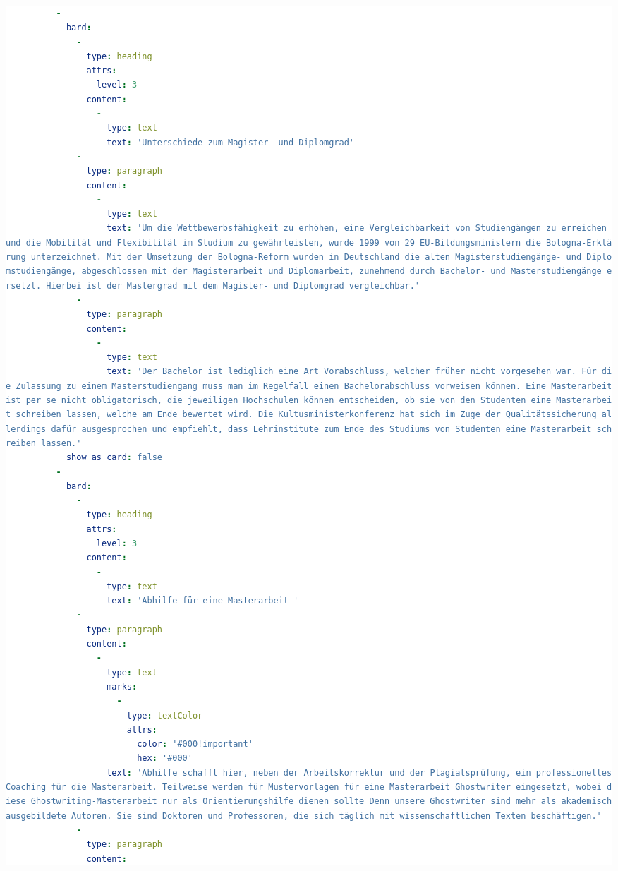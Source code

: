 ```yaml
          -
            bard:
              -
                type: heading
                attrs:
                  level: 3
                content:
                  -
                    type: text
                    text: 'Unterschiede zum Magister- und Diplomgrad'
              -
                type: paragraph
                content:
                  -
                    type: text
                    text: 'Um die Wettbewerbsfähigkeit zu erhöhen, eine Vergleichbarkeit von Studiengängen zu erreichen und die Mobilität und Flexibilität im Studium zu gewährleisten, wurde 1999 von 29 EU-Bildungsministern die Bologna-Erklärung unterzeichnet. Mit der Umsetzung der Bologna-Reform wurden in Deutschland die alten Magisterstudiengänge- und Diplomstudiengänge, abgeschlossen mit der Magisterarbeit und Diplomarbeit, zunehmend durch Bachelor- und Masterstudiengänge ersetzt. Hierbei ist der Mastergrad mit dem Magister- und Diplomgrad vergleichbar.'
              -
                type: paragraph
                content:
                  -
                    type: text
                    text: 'Der Bachelor ist lediglich eine Art Vorabschluss, welcher früher nicht vorgesehen war. Für die Zulassung zu einem Masterstudiengang muss man im Regelfall einen Bachelorabschluss vorweisen können. Eine Masterarbeit ist per se nicht obligatorisch, die jeweiligen Hochschulen können entscheiden, ob sie von den Studenten eine Masterarbeit schreiben lassen, welche am Ende bewertet wird. Die Kultusministerkonferenz hat sich im Zuge der Qualitätssicherung allerdings dafür ausgesprochen und empfiehlt, dass Lehrinstitute zum Ende des Studiums von Studenten eine Masterarbeit schreiben lassen.'
            show_as_card: false
          -
            bard:
              -
                type: heading
                attrs:
                  level: 3
                content:
                  -
                    type: text
                    text: 'Abhilfe für eine Masterarbeit '
              -
                type: paragraph
                content:
                  -
                    type: text
                    marks:
                      -
                        type: textColor
                        attrs:
                          color: '#000!important'
                          hex: '#000'
                    text: 'Abhilfe schafft hier, neben der Arbeitskorrektur und der Plagiatsprüfung, ein professionelles Coaching für die Masterarbeit. Teilweise werden für Mustervorlagen für eine Masterarbeit Ghostwriter eingesetzt, wobei diese Ghostwriting-Masterarbeit nur als Orientierungshilfe dienen sollte Denn unsere Ghostwriter sind mehr als akademisch ausgebildete Autoren. Sie sind Doktoren und Professoren, die sich täglich mit wissenschaftlichen Texten beschäftigen.'
              -
                type: paragraph
                content:
```